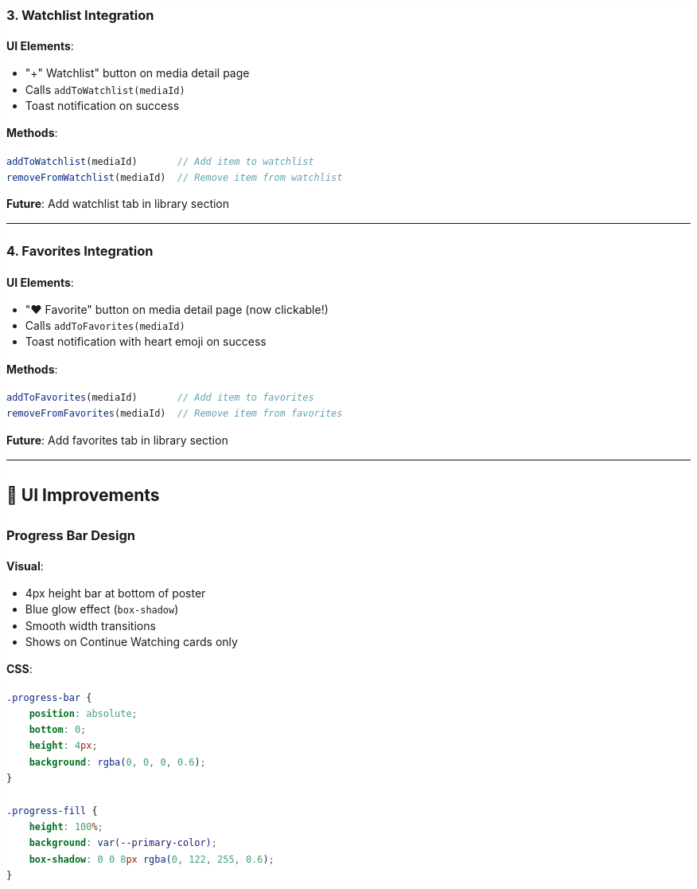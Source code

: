 
### 3. Watchlist Integration
**UI Elements**:
- "+" Watchlist" button on media detail page
- Calls `addToWatchlist(mediaId)`
- Toast notification on success

**Methods**:
```typescript
addToWatchlist(mediaId)       // Add item to watchlist
removeFromWatchlist(mediaId)  // Remove item from watchlist
```

**Future**: Add watchlist tab in library section

---

### 4. Favorites Integration
**UI Elements**:
- "♥ Favorite" button on media detail page (now clickable!)
- Calls `addToFavorites(mediaId)`
- Toast notification with heart emoji on success

**Methods**:
```typescript
addToFavorites(mediaId)       // Add item to favorites
removeFromFavorites(mediaId)  // Remove item from favorites
```

**Future**: Add favorites tab in library section

---

## 🎨 UI Improvements

### Progress Bar Design
**Visual**:
- 4px height bar at bottom of poster
- Blue glow effect (`box-shadow`)
- Smooth width transitions
- Shows on Continue Watching cards only

**CSS**:
```css
.progress-bar {
    position: absolute;
    bottom: 0;
    height: 4px;
    background: rgba(0, 0, 0, 0.6);
}

.progress-fill {
    height: 100%;
    background: var(--primary-color);
    box-shadow: 0 0 8px rgba(0, 122, 255, 0.6);
}
```
